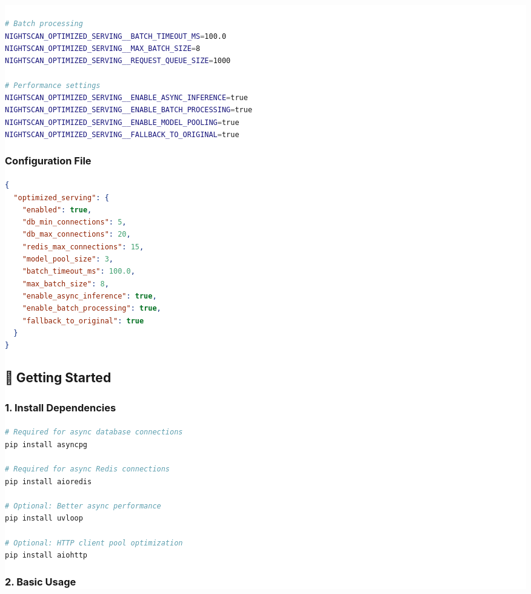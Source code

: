 ```bash

# Batch processing
NIGHTSCAN_OPTIMIZED_SERVING__BATCH_TIMEOUT_MS=100.0
NIGHTSCAN_OPTIMIZED_SERVING__MAX_BATCH_SIZE=8
NIGHTSCAN_OPTIMIZED_SERVING__REQUEST_QUEUE_SIZE=1000

# Performance settings
NIGHTSCAN_OPTIMIZED_SERVING__ENABLE_ASYNC_INFERENCE=true
NIGHTSCAN_OPTIMIZED_SERVING__ENABLE_BATCH_PROCESSING=true
NIGHTSCAN_OPTIMIZED_SERVING__ENABLE_MODEL_POOLING=true
NIGHTSCAN_OPTIMIZED_SERVING__FALLBACK_TO_ORIGINAL=true
```

### Configuration File

```json
{
  "optimized_serving": {
    "enabled": true,
    "db_min_connections": 5,
    "db_max_connections": 20,
    "redis_max_connections": 15,
    "model_pool_size": 3,
    "batch_timeout_ms": 100.0,
    "max_batch_size": 8,
    "enable_async_inference": true,
    "enable_batch_processing": true,
    "fallback_to_original": true
  }
}
```

## 🚀 Getting Started

### 1. Install Dependencies

```bash
# Required for async database connections
pip install asyncpg

# Required for async Redis connections
pip install aioredis

# Optional: Better async performance
pip install uvloop

# Optional: HTTP client pool optimization
pip install aiohttp
```

### 2. Basic Usage

